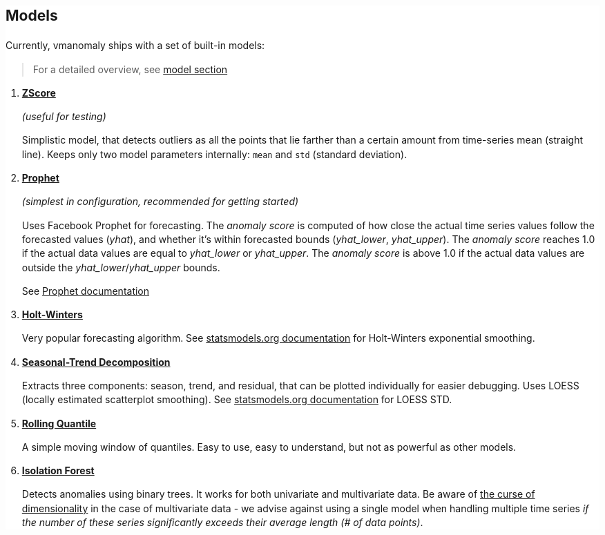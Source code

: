 ## Models

Currently, vmanomaly ships with a set of built-in models:
> For a detailed overview, see [model section](https://docs.victoriametrics.com/anomaly-detection/components/models/)

1. [**ZScore**](https://docs.victoriametrics.com/anomaly-detection/components/models/#z-score)

   _(useful for testing)_

   Simplistic model, that detects outliers as all the points that lie farther than a certain amount
   from time-series mean (straight line). Keeps only two model parameters internally:
   `mean` and `std` (standard deviation).

1. [**Prophet**](https://docs.victoriametrics.com/anomaly-detection/components/models/#prophet)

   _(simplest in configuration, recommended for getting started)_

   Uses Facebook Prophet for forecasting. The _anomaly score_ is computed of how close the actual time
   series values follow the forecasted values (_yhat_), and whether it’s within forecasted bounds
   (_yhat_lower_, _yhat_upper_). The _anomaly score_ reaches 1.0 if the actual data values
   are equal to
   _yhat_lower_ or _yhat_upper_. The _anomaly score_ is above 1.0 if the actual data values are
   outside
   the _yhat_lower_/_yhat_upper_ bounds.

   See [Prophet documentation](https://facebook.github.io/prophet/)

1. [**Holt-Winters**](https://docs.victoriametrics.com/anomaly-detection/components/models/#holt-winters)

   Very popular forecasting algorithm. See [statsmodels.org documentation](
   https://www.statsmodels.org/stable/generated/statsmodels.tsa.holtwinters.ExponentialSmoothing.html)
   for Holt-Winters exponential smoothing.

1. [**Seasonal-Trend Decomposition**](https://docs.victoriametrics.com/anomaly-detection/components/models/#seasonal-trend-decomposition)

   Extracts three components: season, trend, and residual, that can be plotted individually for
   easier debugging. Uses LOESS (locally estimated scatterplot smoothing).
   See [statsmodels.org documentation](https://www.statsmodels.org/dev/examples/notebooks/generated/stl_decomposition.html)
   for LOESS STD.

1. [**Rolling Quantile**](https://docs.victoriametrics.com/anomaly-detection/components/models/#rolling-quantile)

   A simple moving window of quantiles. Easy to use, easy to understand, but not as powerful as
   other models.

1. [**Isolation Forest**](https://docs.victoriametrics.com/anomaly-detection/components/models/#isolation-forest-multivariate)

   Detects anomalies using binary trees. It works for both univariate and multivariate data. Be aware of [the curse of dimensionality](https://en.wikipedia.org/wiki/Curse_of_dimensionality) in the case of multivariate data - we advise against using a single model when handling multiple time series *if the number of these series significantly exceeds their average length (# of data points)*.
